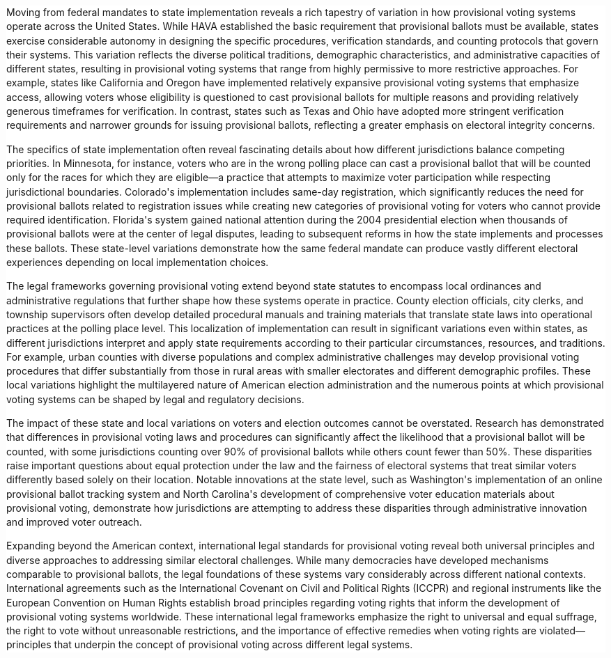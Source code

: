 Moving from federal mandates to state implementation reveals a rich tapestry of variation in how provisional voting systems operate across the United States. While HAVA established the basic requirement that provisional ballots must be available, states exercise considerable autonomy in designing the specific procedures, verification standards, and counting protocols that govern their systems. This variation reflects the diverse political traditions, demographic characteristics, and administrative capacities of different states, resulting in provisional voting systems that range from highly permissive to more restrictive approaches. For example, states like California and Oregon have implemented relatively expansive provisional voting systems that emphasize access, allowing voters whose eligibility is questioned to cast provisional ballots for multiple reasons and providing relatively generous timeframes for verification. In contrast, states such as Texas and Ohio have adopted more stringent verification requirements and narrower grounds for issuing provisional ballots, reflecting a greater emphasis on electoral integrity concerns.

The specifics of state implementation often reveal fascinating details about how different jurisdictions balance competing priorities. In Minnesota, for instance, voters who are in the wrong polling place can cast a provisional ballot that will be counted only for the races for which they are eligible—a practice that attempts to maximize voter participation while respecting jurisdictional boundaries. Colorado's implementation includes same-day registration, which significantly reduces the need for provisional ballots related to registration issues while creating new categories of provisional voting for voters who cannot provide required identification. Florida's system gained national attention during the 2004 presidential election when thousands of provisional ballots were at the center of legal disputes, leading to subsequent reforms in how the state implements and processes these ballots. These state-level variations demonstrate how the same federal mandate can produce vastly different electoral experiences depending on local implementation choices.

The legal frameworks governing provisional voting extend beyond state statutes to encompass local ordinances and administrative regulations that further shape how these systems operate in practice. County election officials, city clerks, and township supervisors often develop detailed procedural manuals and training materials that translate state laws into operational practices at the polling place level. This localization of implementation can result in significant variations even within states, as different jurisdictions interpret and apply state requirements according to their particular circumstances, resources, and traditions. For example, urban counties with diverse populations and complex administrative challenges may develop provisional voting procedures that differ substantially from those in rural areas with smaller electorates and different demographic profiles. These local variations highlight the multilayered nature of American election administration and the numerous points at which provisional voting systems can be shaped by legal and regulatory decisions.

The impact of these state and local variations on voters and election outcomes cannot be overstated. Research has demonstrated that differences in provisional voting laws and procedures can significantly affect the likelihood that a provisional ballot will be counted, with some jurisdictions counting over 90% of provisional ballots while others count fewer than 50%. These disparities raise important questions about equal protection under the law and the fairness of electoral systems that treat similar voters differently based solely on their location. Notable innovations at the state level, such as Washington's implementation of an online provisional ballot tracking system and North Carolina's development of comprehensive voter education materials about provisional voting, demonstrate how jurisdictions are attempting to address these disparities through administrative innovation and improved voter outreach.

Expanding beyond the American context, international legal standards for provisional voting reveal both universal principles and diverse approaches to addressing similar electoral challenges. While many democracies have developed mechanisms comparable to provisional ballots, the legal foundations of these systems vary considerably across different national contexts. International agreements such as the International Covenant on Civil and Political Rights (ICCPR) and regional instruments like the European Convention on Human Rights establish broad principles regarding voting rights that inform the development of provisional voting systems worldwide. These international legal frameworks emphasize the right to universal and equal suffrage, the right to vote without unreasonable restrictions, and the importance of effective remedies when voting rights are violated—principles that underpin the concept of provisional voting across different legal systems.
